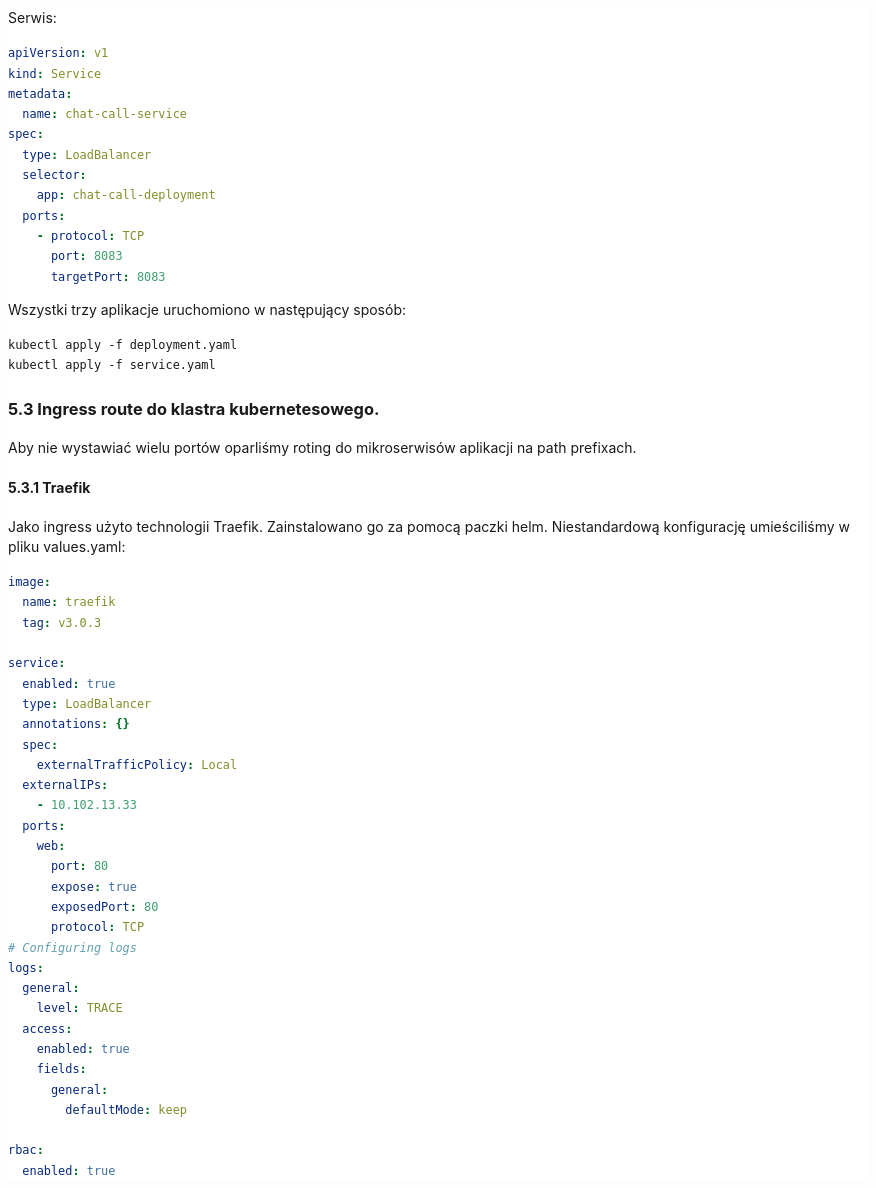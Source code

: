 Serwis:

```yaml
apiVersion: v1
kind: Service
metadata:
  name: chat-call-service
spec:
  type: LoadBalancer
  selector:
    app: chat-call-deployment
  ports:
    - protocol: TCP
      port: 8083
      targetPort: 8083

```

Wszystki trzy aplikacje uruchomiono w następujący sposób:

```
kubectl apply -f deployment.yaml
kubectl apply -f service.yaml
```

### 5.3 Ingress route do klastra kubernetesowego.

Aby nie wystawiać wielu portów oparliśmy roting do mikroserwisów aplikacji na path prefixach.

#### 5.3.1 Traefik

Jako ingress użyto technologii Traefik. Zainstalowano go za pomocą paczki helm. Niestandardową konfigurację umieściliśmy w pliku values.yaml:

``` yaml
image:
  name: traefik
  tag: v3.0.3

service:
  enabled: true
  type: LoadBalancer
  annotations: {}
  spec:
    externalTrafficPolicy: Local
  externalIPs:
    - 10.102.13.33
  ports:
    web:
      port: 80
      expose: true
      exposedPort: 80
      protocol: TCP
# Configuring logs
logs:
  general:
    level: TRACE
  access:
    enabled: true
    fields:
      general:
        defaultMode: keep

rbac:
  enabled: true


```
